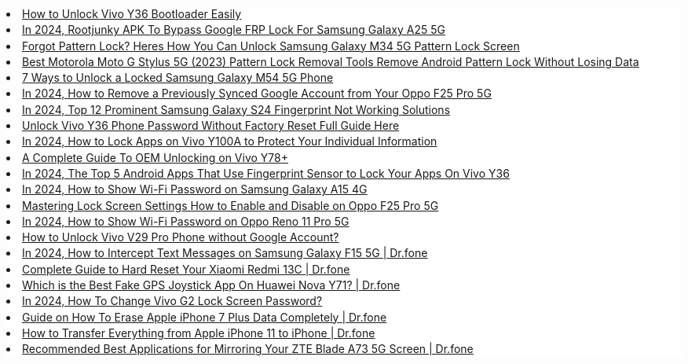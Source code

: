 <li><a href="https://android-unlock.techidaily.com/how-to-unlock-vivo-y36-bootloader-easily-by-drfone-android/"><u>How to Unlock Vivo Y36 Bootloader Easily</u></a></li>
<li><a href="https://android-unlock.techidaily.com/in-2024-rootjunky-apk-to-bypass-google-frp-lock-for-samsung-galaxy-a25-5g-by-drfone-android/"><u>In 2024, Rootjunky APK To Bypass Google FRP Lock For Samsung Galaxy A25 5G</u></a></li>
<li><a href="https://android-unlock.techidaily.com/forgot-pattern-lock-heres-how-you-can-unlock-samsung-galaxy-m34-5g-pattern-lock-screen-by-drfone-android/"><u>Forgot Pattern Lock? Heres How You Can Unlock Samsung Galaxy M34 5G Pattern Lock Screen</u></a></li>
<li><a href="https://android-unlock.techidaily.com/best-motorola-moto-g-stylus-5g-2023-pattern-lock-removal-tools-remove-android-pattern-lock-without-losing-data-by-drfone-android/"><u>Best Motorola Moto G Stylus 5G (2023) Pattern Lock Removal Tools Remove Android Pattern Lock Without Losing Data</u></a></li>
<li><a href="https://android-unlock.techidaily.com/7-ways-to-unlock-a-locked-samsung-galaxy-m54-5g-phone-by-drfone-android/"><u>7 Ways to Unlock a Locked Samsung Galaxy M54 5G Phone</u></a></li>
<li><a href="https://android-unlock.techidaily.com/in-2024-how-to-remove-a-previously-synced-google-account-from-your-oppo-f25-pro-5g-by-drfone-android/"><u>In 2024, How to Remove a Previously Synced Google Account from Your Oppo F25 Pro 5G</u></a></li>
<li><a href="https://android-unlock.techidaily.com/in-2024-top-12-prominent-samsung-galaxy-s24-fingerprint-not-working-solutions-by-drfone-android/"><u>In 2024, Top 12 Prominent Samsung Galaxy S24 Fingerprint Not Working Solutions</u></a></li>
<li><a href="https://android-unlock.techidaily.com/unlock-vivo-y36-phone-password-without-factory-reset-full-guide-here-by-drfone-android/"><u>Unlock Vivo Y36 Phone Password Without Factory Reset Full Guide Here</u></a></li>
<li><a href="https://android-unlock.techidaily.com/in-2024-how-to-lock-apps-on-vivo-y100a-to-protect-your-individual-information-by-drfone-android/"><u>In 2024, How to Lock Apps on Vivo Y100A to Protect Your Individual Information</u></a></li>
<li><a href="https://android-unlock.techidaily.com/a-complete-guide-to-oem-unlocking-on-vivo-y78plus-by-drfone-android/"><u>A Complete Guide To OEM Unlocking on Vivo Y78+</u></a></li>
<li><a href="https://android-unlock.techidaily.com/in-2024-the-top-5-android-apps-that-use-fingerprint-sensor-to-lock-your-apps-on-vivo-y36-by-drfone-android/"><u>In 2024, The Top 5 Android Apps That Use Fingerprint Sensor to Lock Your Apps On Vivo Y36</u></a></li>
<li><a href="https://android-unlock.techidaily.com/in-2024-how-to-show-wi-fi-password-on-samsung-galaxy-a15-4g-by-drfone-android/"><u>In 2024, How to Show Wi-Fi Password on Samsung Galaxy A15 4G</u></a></li>
<li><a href="https://android-unlock.techidaily.com/mastering-lock-screen-settings-how-to-enable-and-disable-on-oppo-f25-pro-5g-by-drfone-android/"><u>Mastering Lock Screen Settings How to Enable and Disable on Oppo F25 Pro 5G</u></a></li>
<li><a href="https://android-unlock.techidaily.com/in-2024-how-to-show-wi-fi-password-on-oppo-reno-11-pro-5g-by-drfone-android/"><u>In 2024, How to Show Wi-Fi Password on Oppo Reno 11 Pro 5G</u></a></li>
<li><a href="https://android-unlock.techidaily.com/how-to-unlock-vivo-v29-pro-phone-without-google-account-by-drfone-android/"><u>How to Unlock Vivo V29 Pro Phone without Google Account?</u></a></li>
<li><a href="https://android-location-track.techidaily.com/in-2024-how-to-intercept-text-messages-on-samsung-galaxy-f15-5g-drfone-by-drfone-virtual-android/"><u>In 2024, How to Intercept Text Messages on Samsung Galaxy F15 5G | Dr.fone</u></a></li>
<li><a href="https://techidaily.com/complete-guide-to-hard-reset-your-xiaomi-redmi-13c-drfone-by-drfone-reset-android-reset-android/"><u>Complete Guide to Hard Reset Your Xiaomi Redmi 13C | Dr.fone</u></a></li>
<li><a href="https://fake-location.techidaily.com/which-is-the-best-fake-gps-joystick-app-on-huawei-nova-y71-drfone-by-drfone-virtual-android/"><u>Which is the Best Fake GPS Joystick App On Huawei Nova Y71? | Dr.fone</u></a></li>
<li><a href="https://unlock-android.techidaily.com/in-2024-how-to-change-vivo-g2-lock-screen-password-by-drfone-android/"><u>In 2024, How To Change Vivo G2 Lock Screen Password?</u></a></li>
<li><a href="https://techidaily.com/guide-on-how-to-erase-apple-iphone-7-plus-data-completely-drfone-by-drfone-ios-full-data-eraser-ios-full-data-eraser/"><u>Guide on How To Erase Apple iPhone 7 Plus Data Completely | Dr.fone</u></a></li>
<li><a href="https://iphone-transfer.techidaily.com/how-to-transfer-everything-from-apple-iphone-11-to-iphone-drfone-by-drfone-transfer-from-ios/"><u>How to Transfer Everything from Apple iPhone 11 to iPhone | Dr.fone</u></a></li>
<li><a href="https://screen-mirror.techidaily.com/recommended-best-applications-for-mirroring-your-zte-blade-a73-5g-screen-drfone-by-drfone-android/"><u>Recommended Best Applications for Mirroring Your ZTE Blade A73 5G Screen | Dr.fone</u></a></li>